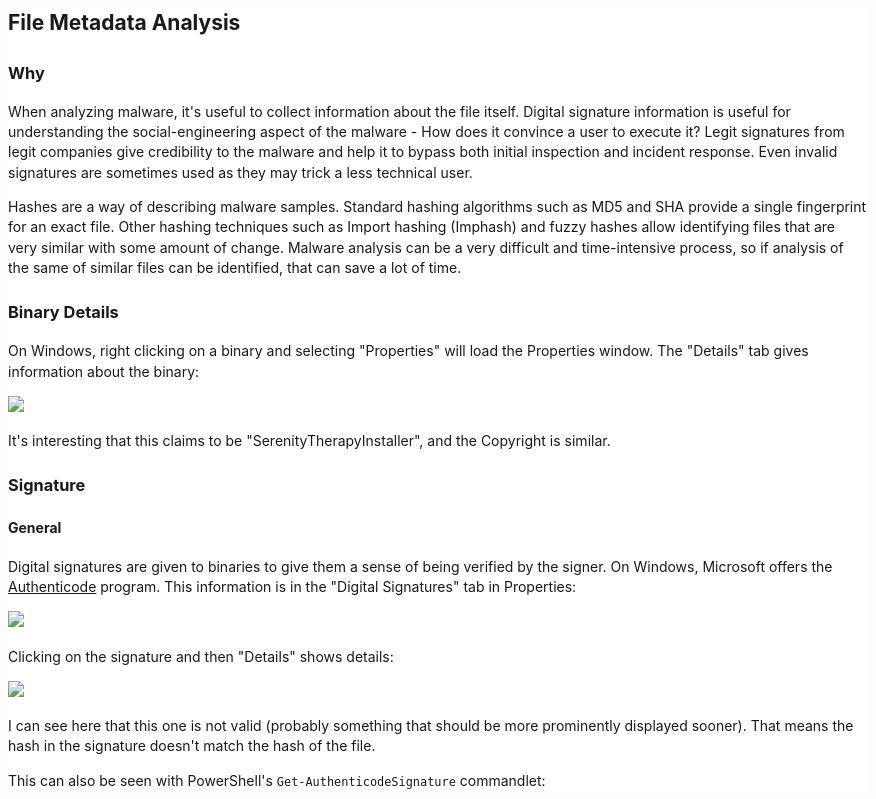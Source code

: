 ## File Metadata Analysis

### Why

When analyzing malware, it's useful to collect information about the
file itself. Digital signature information is useful for understanding
the social-engineering aspect of the malware - How does it convince a
user to execute it? Legit signatures from legit companies give
credibility to the malware and help it to bypass both initial inspection
and incident response. Even invalid signatures are sometimes used as
they may trick a less technical user.

Hashes are a way of describing malware samples. Standard hashing
algorithms such as MD5 and SHA provide a single fingerprint for an exact
file. Other hashing techniques such as Import hashing (Imphash) and
fuzzy hashes allow identifying files that are very similar with some
amount of change. Malware analysis can be a very difficult and
time-intensive process, so if analysis of the same of similar files can
be identified, that can save a lot of time.

### Binary Details

On Windows, right clicking on a binary and selecting "Properties" will
load the Properties window. The "Details" tab gives information about
the binary:

![](/img/image-20240416082752548.png)

It's interesting that this claims to be "SerenityTherapyInstaller", and
the Copyright is similar.

### Signature

#### General

Digital signatures are given to binaries to give them a sense of being
verified by the signer. On Windows, Microsoft offers the
[Authenticode](https://learn.microsoft.com/en-us/windows-hardware/drivers/install/authenticode)
program. This information is in the "Digital Signatures" tab in
Properties:

![](/img/image-20240416081634166.png)

Clicking on the signature and then "Details" shows details:

![](/img/image-20240416081707583.png)

I can see here that this one is not valid (probably something that
should be more prominently displayed sooner). That means the hash in the
signature doesn't match the hash of the file.

This can also be seen with PowerShell's `Get-AuthenticodeSignature`
commandlet:
